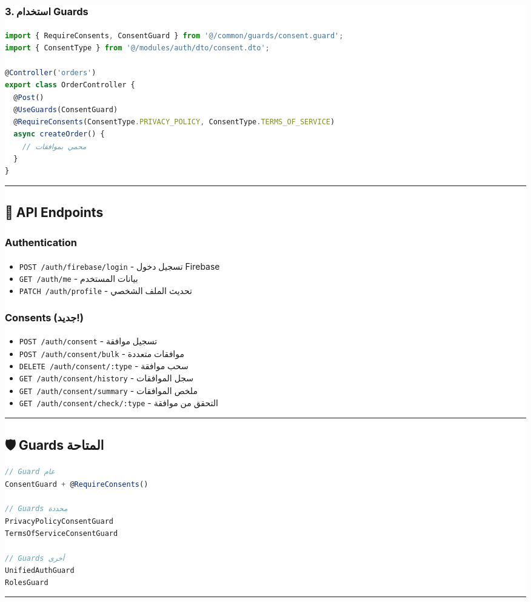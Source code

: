 ### 3. استخدام Guards

```typescript
import { RequireConsents, ConsentGuard } from '@/common/guards/consent.guard';
import { ConsentType } from '@/modules/auth/dto/consent.dto';

@Controller('orders')
export class OrderController {
  @Post()
  @UseGuards(ConsentGuard)
  @RequireConsents(ConsentType.PRIVACY_POLICY, ConsentType.TERMS_OF_SERVICE)
  async createOrder() {
    // محمي بموافقات
  }
}
```

---

## 🔗 API Endpoints

### Authentication
- `POST /auth/firebase/login` - تسجيل دخول Firebase
- `GET /auth/me` - بيانات المستخدم
- `PATCH /auth/profile` - تحديث الملف الشخصي

### Consents (جديد!)
- `POST /auth/consent` - تسجيل موافقة
- `POST /auth/consent/bulk` - موافقات متعددة
- `DELETE /auth/consent/:type` - سحب موافقة
- `GET /auth/consent/history` - سجل الموافقات
- `GET /auth/consent/summary` - ملخص الموافقات
- `GET /auth/consent/check/:type` - التحقق من موافقة

---

## 🛡️ Guards المتاحة

```typescript
// Guard عام
ConsentGuard + @RequireConsents()

// Guards محددة
PrivacyPolicyConsentGuard
TermsOfServiceConsentGuard

// Guards أخرى
UnifiedAuthGuard
RolesGuard
```

---